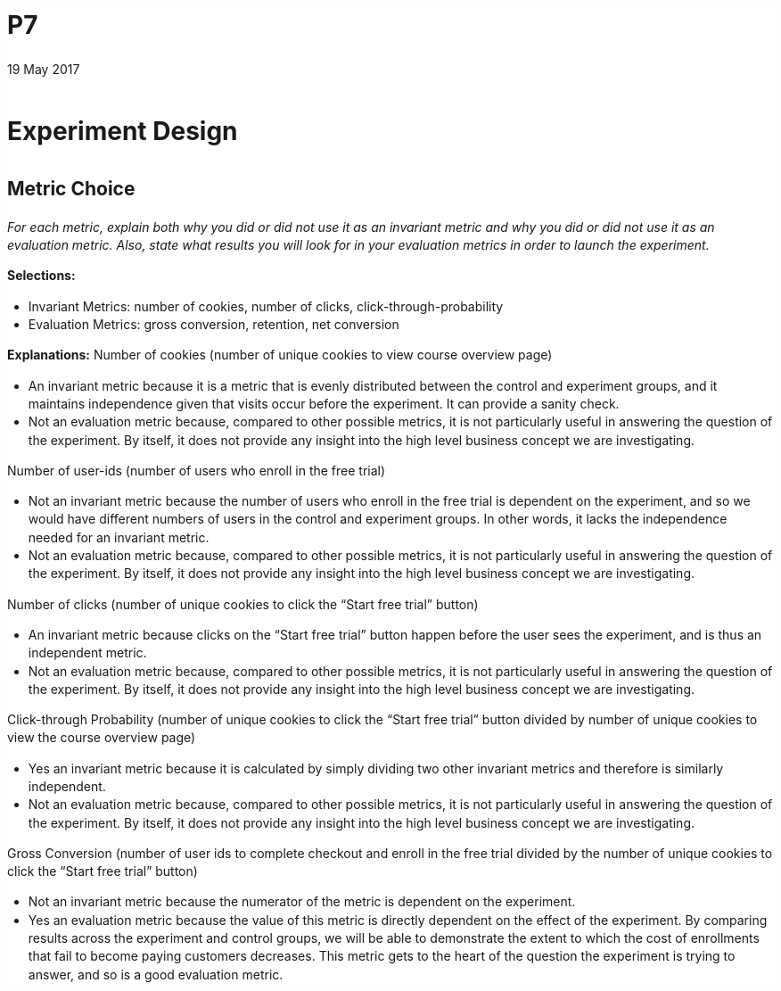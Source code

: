 # P7
19 May 2017  



# Experiment Design
## Metric Choice

*For each metric, explain both why you did or did not use it as an invariant metric and why you did or did not use it as an evaluation metric. Also, state what results you will look for in your evaluation metrics in order to launch the experiment.*

**Selections:**
* Invariant Metrics: number of cookies, number of clicks, click-through-probability
* Evaluation Metrics: gross conversion, retention, net conversion

**Explanations:**
Number of cookies (number of unique cookies to view course overview page)
* An invariant metric because it is a metric that is evenly distributed between the control and experiment groups, and it maintains independence given that visits occur before the experiment. It can provide a sanity check.
* Not an evaluation metric because, compared to other possible metrics, it is not particularly useful in answering the question of the experiment. By itself, it does not provide any insight into the high level business concept we are investigating. 

Number of user-ids (number of users who enroll in the free trial)
* Not an invariant metric because the number of users who enroll in the free trial is dependent on the experiment, and so we would have different numbers of users in the control and experiment groups. In other words, it lacks the independence needed for an invariant metric. 
* Not an evaluation metric because, compared to other possible metrics, it is not particularly useful in answering the question of the experiment. By itself, it does not provide any insight into the high level business concept we are investigating. 

Number of clicks (number of unique cookies to click the “Start free trial” button)
* An invariant metric because clicks on the “Start free trial” button happen before the user sees the experiment, and is thus an independent metric.
* Not an evaluation metric because, compared to other possible metrics, it is not particularly useful in answering the question of the experiment. By itself, it does not provide any insight into the high level business concept we are investigating. 

Click-through Probability (number of unique cookies to click the “Start free trial” button divided by number of unique cookies to view the course overview page)
* Yes an invariant metric because it is calculated by simply dividing two other invariant metrics and therefore is similarly independent. 
* Not an evaluation metric because, compared to other possible metrics, it is not particularly useful in answering the question of the experiment. By itself, it does not provide any insight into the high level business concept we are investigating. 

Gross Conversion (number of user ids to complete checkout and enroll in the free trial divided by the number of unique cookies to click the “Start free trial” button)
* Not an invariant metric because the numerator of the metric is dependent on the experiment.
* Yes an evaluation metric because the value of this metric is directly dependent on the effect of the experiment. By comparing results across the experiment and control groups, we will be able to demonstrate the extent to which the cost of enrollments that fail to become paying customers decreases. This metric gets to the heart of the question the experiment is trying to answer, and so is a good evaluation metric. 
